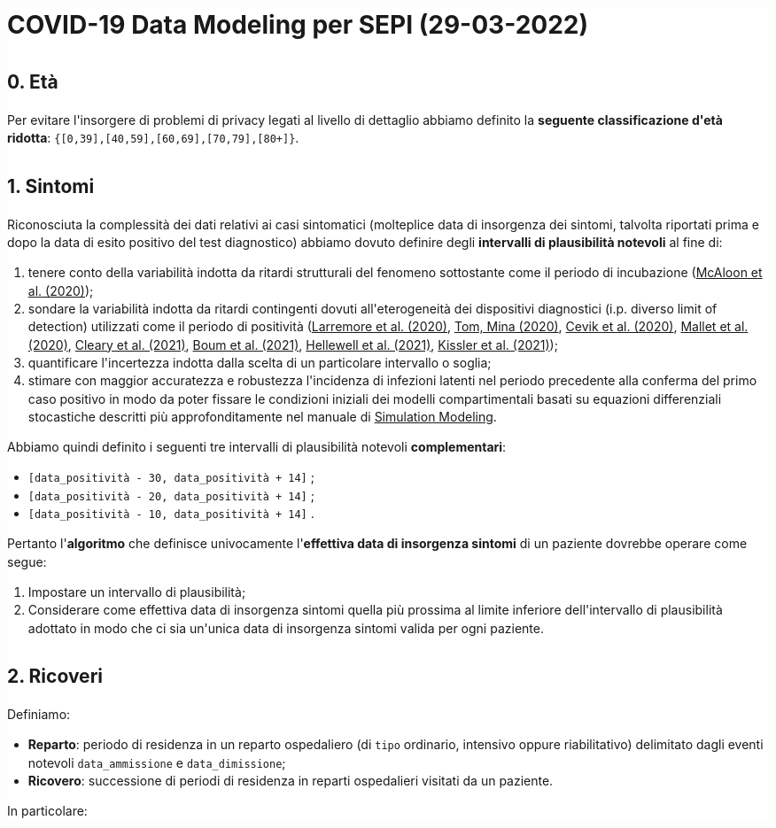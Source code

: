 # COVID-19 Data Modeling per SEPI (29-03-2022)

## 0. Età

Per evitare l'insorgere di problemi di privacy legati al livello di dettaglio abbiamo definito la **seguente classificazione d'età ridotta**: `{[0,39],[40,59],[60,69],[70,79],[80+]}`. 

## 1. Sintomi

Riconosciuta la complessità dei dati relativi ai casi sintomatici (molteplice data di insorgenza dei sintomi, talvolta riportati prima e dopo la data di esito positivo del test diagnostico) abbiamo dovuto definire degli **intervalli di plausibilità notevoli** al fine di: 

1. tenere conto della variabilità indotta da ritardi strutturali del fenomeno sottostante come il periodo di incubazione ([McAloon et al. (2020)](http://dx.doi.org/10.1136/bmjopen-2020-039652));
2. sondare la variabilità indotta da ritardi contingenti dovuti all'eterogeneità dei dispositivi diagnostici (i.p. diverso limit of detection) utilizzati come il periodo di positività ([Larremore et al. (2020)](https://doi.org/10.1126/sciadv.abd5393), [Tom, Mina (2020)](https://doi.org/10.1093/cid/ciaa619), [Cevik et al. (2020)](https://doi.org/10.1016/S2666-5247(20)30172-5), [Mallet et al. (2020)](https://doi.org/10.1186/s12916-020-01810-8), [Cleary et al. (2021)](https://doi.org/10.1126/scitranslmed.abf1568), [Boum et al. (2021)](https://doi.org/10.1016/S1473-3099(21)00132-8), [Hellewell et al. (2021)](https://doi.org/10.1186/s12916-021-01982-x), [Kissler et al. (2021)](https://doi.org/10.1371/journal.pbio.3001333)); 
3. quantificare l'incertezza indotta dalla scelta di un particolare intervallo o soglia;
4. stimare con maggior accuratezza e robustezza l'incidenza di infezioni latenti nel periodo precedente alla conferma del primo caso positivo in modo da poter fissare le condizioni iniziali dei modelli compartimentali basati su equazioni differenziali stocastiche descritti più approfonditamente nel manuale di [Simulation Modeling]().

Abbiamo quindi definito i seguenti tre intervalli di plausibilità notevoli **complementari**:

- `[data_positività - 30, data_positività + 14]` ;
- `[data_positività - 20, data_positività + 14]` ; 
- `[data_positività - 10, data_positività + 14]` .

Pertanto l'**algoritmo** che definisce univocamente l'**effettiva data di insorgenza sintomi** di un paziente dovrebbe operare come segue: 

1. Impostare un intervallo di plausibilità;
2. Considerare come effettiva data di insorgenza sintomi quella più prossima al limite inferiore dell'intervallo di plausibilità adottato in modo che ci sia un'unica data di insorgenza sintomi valida per ogni paziente.

## 2. Ricoveri 

Definiamo:

- **Reparto**: periodo di residenza in un reparto ospedaliero (di `tipo` ordinario, intensivo oppure riabilitativo) delimitato dagli eventi notevoli `data_ammissione` e `data_dimissione`;
- **Ricovero**: successione di periodi di residenza in reparti ospedalieri visitati da un paziente.

In particolare: 
